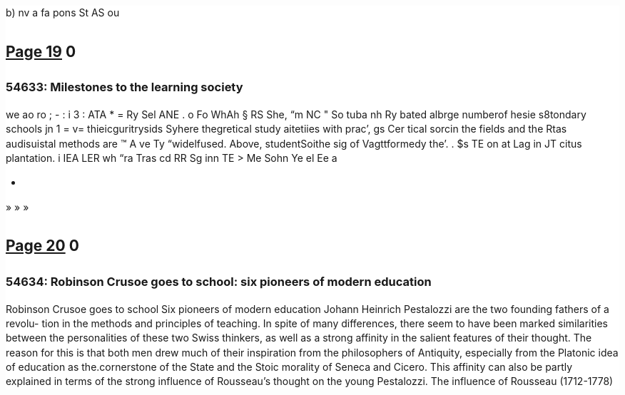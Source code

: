   
b) 
nv 
a 
fa 
pons St 
AS ou 

## [Page 19](https://demo.humlab.umu.se/courier/074692engo.pdf#page=19) 0

### 54633: Milestones to the learning society

  
  
  
         
   
  
   
   
 
 
we ao 
ro 
  ; - : i 3 : ATA * = Ry 
Sel ANE . o Fo WhAh § RS She, “m NC " 
So tuba nh Ry bated albrge numberof hesie s8tondary schools jn 1 
= v= thieicguritrysids Syhere thegretical study aitetiies with prac’, gs 
Cer tical sorcin the fields and the Rtas audisuistal methods are ™ 
A ve Ty “widelfused. Above, studentSoithe sig of Vagttformedy the’. 
. $s TE on at Lag in JT citus plantation. i IEA 
LER wh “ra Tras cd RR Sg inn TE > Me Sohn Ye el Ee 
a
 
-
 
» 
» » 
   

## [Page 20](https://demo.humlab.umu.se/courier/074692engo.pdf#page=20) 0

### 54634: Robinson Crusoe goes to school: six pioneers of modern education

Robinson Crusoe 
goes to school 
Six pioneers of modern education 
Johann Heinrich Pestalozzi are the 
two founding fathers of a revolu- 
tion in the methods and principles of 
teaching. In spite of many differences, 
there seem to have been marked 
similarities between the personalities of 
these two Swiss thinkers, as well as a 
strong affinity in the salient features of 
their thought. The reason for this is that 
both men drew much of their inspiration 
from the philosophers of Antiquity, 
especially from the Platonic idea of 
education as the.cornerstone of the State 
and the Stoic morality of Seneca and 
Cicero. This affinity can also be partly 
explained in terms of the strong influence 
of Rousseau’s thought on the young 
Pestalozzi. 
The influence of Rousseau (1712-1778) 
